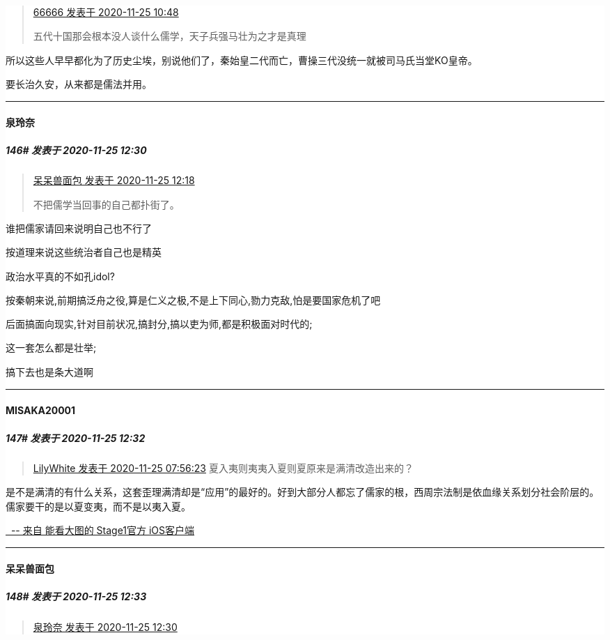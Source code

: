
<blockquote><a href="httphttps://bbs.saraba1st.com/2b/forum.php?mod=redirect&amp;goto=findpost&amp;pid=49511626&amp;ptid=1974093" target="_blank">66666 发表于 2020-11-25 10:48</a>

五代十国那会根本没人谈什么儒学，天子兵强马壮为之才是真理</blockquote>
所以这些人早早都化为了历史尘埃，别说他们了，秦始皇二代而亡，曹操三代没统一就被司马氏当堂KO皇帝。


要长治久安，从来都是儒法并用。


-----

####  泉玲奈  
##### 146#       发表于 2020-11-25 12:30


<blockquote><a href="httphttps://bbs.saraba1st.com/2b/forum.php?mod=redirect&amp;goto=findpost&amp;pid=49512787&amp;ptid=1974093" target="_blank">呆呆兽面包 发表于 2020-11-25 12:18</a>

不把儒学当回事的自己都扑街了。</blockquote>
谁把儒家请回来说明自己也不行了


按道理来说这些统治者自己也是精英


政治水平真的不如孔idol?


按秦朝来说,前期搞泛舟之役,算是仁义之极,不是上下同心,勠力克敌,怕是要国家危机了吧

后面搞面向现实,针对目前状况,搞封分,搞以吏为师,都是积极面对时代的;

这一套怎么都是壮举;


搞下去也是条大道啊


-----

####  MISAKA20001  
##### 147#       发表于 2020-11-25 12:32


<blockquote><a href="httphttps://bbs.saraba1st.com/2b/forum.php?mod=redirect&amp;goto=findpost&amp;pid=49510062&amp;ptid=1974093" target="_blank">LilyWhite 发表于 2020-11-25 07:56:23</a>
夏入夷则夷夷入夏则夏原来是满清改造出来的？</blockquote>是不是满清的有什么关系，这套歪理满清却是“应用”的最好的。好到大部分人都忘了儒家的根，西周宗法制是依血缘关系划分社会阶层的。儒家要干的是以夏变夷，而不是以夷入夏。

[  -- 来自 能看大图的 Stage1官方 iOS客户端](https://itunes.apple.com/fi/app/saraba1st/id1221237470?mt=8)


-----

####  呆呆兽面包  
##### 148#       发表于 2020-11-25 12:33


<blockquote><a href="httphttps://bbs.saraba1st.com/2b/forum.php?mod=redirect&amp;goto=findpost&amp;pid=49512950&amp;ptid=1974093" target="_blank">泉玲奈 发表于 2020-11-25 12:30</a>
